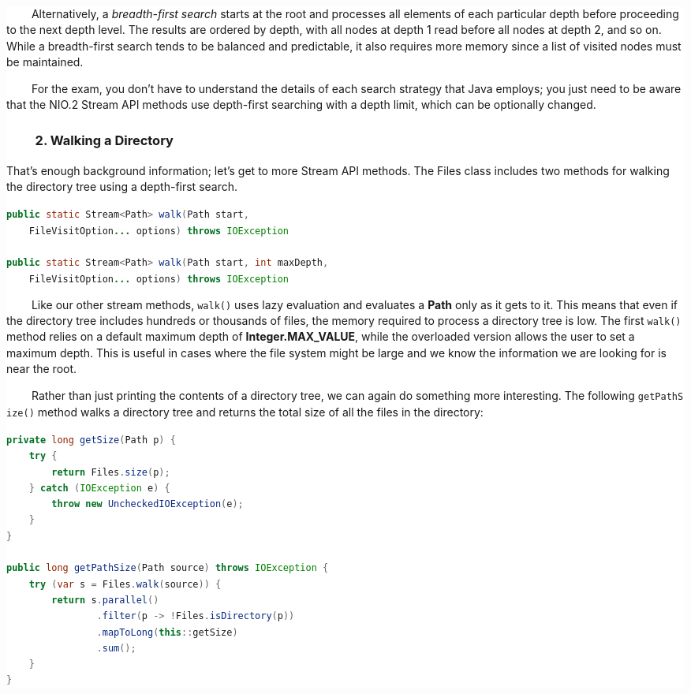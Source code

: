 &emsp;&emsp;
Alternatively, a _breadth-first search_ starts at the root and processes all elements of each
particular depth before proceeding to the next depth level. The results are ordered by depth,
with all nodes at depth 1 read before all nodes at depth 2, and so on. While a breadth-first
search tends to be balanced and predictable, it also requires more memory since a list of 
visited nodes must be maintained. <br />

&emsp;&emsp;
For the exam, you don’t have to understand the details of each search strategy that Java
employs; you just need to be aware that the NIO.2 Stream API methods use depth-first
searching with a depth limit, which can be optionally changed.

### &emsp;&emsp; 2. Walking a Directory
That’s enough background information; let’s get to more Stream API methods. The Files class
includes two methods for walking the directory tree using a depth-first search.

```java
public static Stream<Path> walk(Path start,
    FileVisitOption... options) throws IOException
    
public static Stream<Path> walk(Path start, int maxDepth,
    FileVisitOption... options) throws IOException
```

&emsp;&emsp;
Like our other stream methods, `walk()` uses lazy evaluation and evaluates a **Path** only
as it gets to it. This means that even if the directory tree includes hundreds or thousands of
files, the memory required to process a directory tree is low. The first `walk()` method relies
on a default maximum depth of **Integer.MAX_VALUE**, while the overloaded version allows
the user to set a maximum depth. This is useful in cases where the file system might be large
and we know the information we are looking for is near the root. <br />

&emsp;&emsp;
Rather than just printing the contents of a directory tree, we can again do something
more interesting. The following `getPathSize()` method walks a directory tree and returns
the total size of all the files in the directory:

```java
private long getSize(Path p) {
    try {
        return Files.size(p);
    } catch (IOException e) {
        throw new UncheckedIOException(e);
    }
}

public long getPathSize(Path source) throws IOException {
    try (var s = Files.walk(source)) {
        return s.parallel()
                .filter(p -> !Files.isDirectory(p))
                .mapToLong(this::getSize)
                .sum();
    }
}
```

